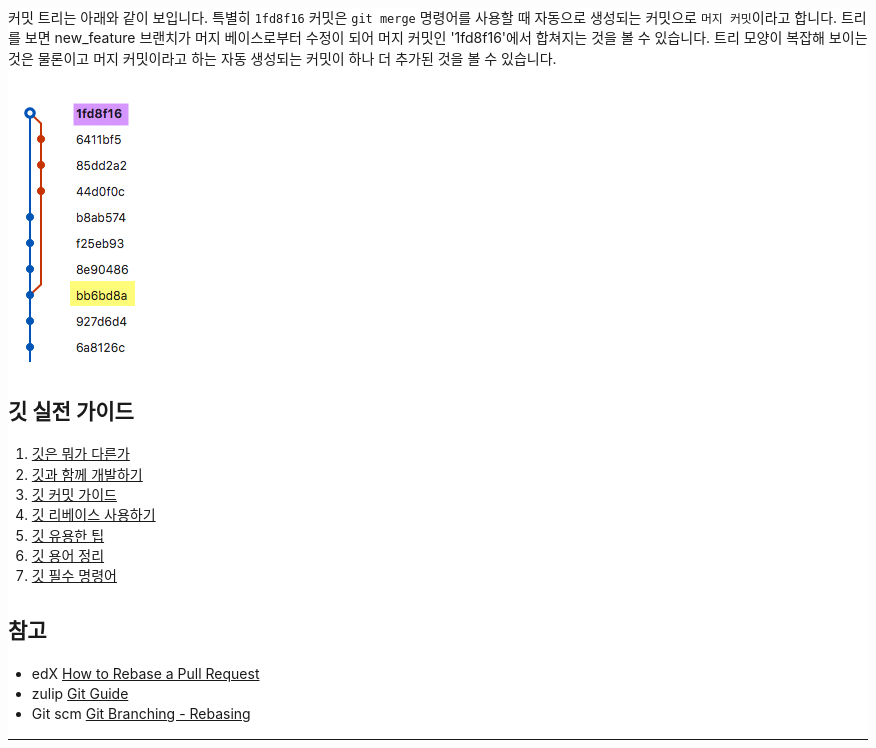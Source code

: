 커밋 트리는 아래와 같이 보입니다. 특별히 `1fd8f16` 커밋은 `git merge` 명령어를 사용할 때 자동으로 생성되는 커밋으로 `머지 커밋`이라고 합니다. 트리를 보면 new_feature 브랜치가 머지 베이스로부터 수정이 되어 머지 커밋인 '1fd8f16'에서 합쳐지는 것을 볼 수 있습니다. 트리 모양이 복잡해 보이는 것은 물론이고 머지 커밋이라고 하는 자동 생성되는 커밋이 하나 더 추가된 것을 볼 수 있습니다.

![Git rebase example 03](/assets/images/git_rebase_example_03.jpg)

## 깃 실전 가이드
1. [깃은 뭐가 다른가](/git/how-git-is-different.html)
2. [깃과 함께 개발하기](/git/using-git-as-you-work.html)
3. [깃 커밋 가이드](/git/git-commit-discipline.html)
4. [깃 리베이스 사용하기](/git/git-rebase-workflow.html)
5. [깃 유용한 팁](/git/git-tips-you-need.html)
6. [깃 용어 정리](/git/important-git-terms.html)
7. [깃 필수 명령어](/git/git-cheat-sheet.html)

## 참고
- edX [How to Rebase a Pull Request
](https://github.com/edx/edx-platform/wiki/How-to-Rebase-a-Pull-Request)
- zulip [Git Guide](https://zulip.readthedocs.io/en/latest/git/index.html)
- Git scm [Git Branching - Rebasing](https://git-scm.com/book/en/v2/Git-Branching-Rebasing)

---
